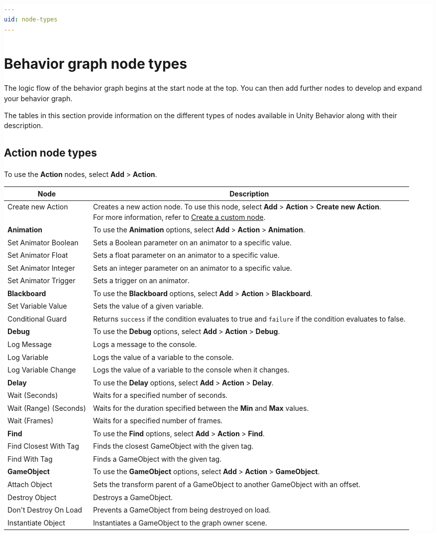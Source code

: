 ```yaml
---
uid: node-types
---
```


# Behavior graph node types

The logic flow of the behavior graph begins at the start node at the top. You can then add further nodes to develop and expand your behavior graph.

The tables in this section provide information on the different types of nodes available in Unity Behavior along with their description.

## Action node types

To use the **Action** nodes, select **Add** > **Action**.

| Node | Description |
| ---- | ----------- |
| Create new Action | Creates a new action node. To use this node, select **Add** > **Action** > **Create new Action**. <br>For more information, refer to [Create a custom node](create-custom-node.md).|
| **Animation** | To use the **Animation** options, select **Add** > **Action** > **Animation**. |
| Set Animator Boolean | Sets a Boolean parameter on an animator to a specific value. |
| Set Animator Float | Sets a float parameter on an animator to a specific value. |
| Set Animator Integer | Sets an integer parameter on an animator to a specific value. |
| Set Animator Trigger | Sets a trigger on an animator. |
| **Blackboard** | To use the **Blackboard** options, select **Add** > **Action** > **Blackboard**. |
| Set Variable Value | Sets the value of a given variable. |
| Conditional Guard | Returns `success` if the condition evaluates to true and `failure` if the condition evaluates to false. |
| **Debug** | To use the **Debug** options, select **Add** > **Action** > **Debug**. |
| Log Message | Logs a message to the console. |
| Log Variable | Logs the value of a variable to the console. |
| Log Variable Change | Logs the value of a variable to the console when it changes. |
| **Delay** | To use the **Delay** options, select **Add** > **Action** > **Delay**. |
| Wait (Seconds) | Waits for a specified number of seconds. |
| Wait (Range) (Seconds) | Waits for the duration specified between the **Min** and **Max** values. |
| Wait (Frames) | Waits for a specified number of frames. |
| **Find** | To use the **Find** options, select **Add** > **Action** > **Find**. |
| Find Closest With Tag | Finds the closest GameObject with the given tag. |
| Find With Tag | Finds a GameObject with the given tag. |
| **GameObject** | To use the **GameObject** options, select **Add** > **Action** > **GameObject**. |
| Attach Object | Sets the transform parent of a GameObject to another GameObject with an offset. |
| Destroy Object | Destroys a GameObject. |
| Don't Destroy On Load | Prevents a GameObject from being destroyed on load. |
| Instantiate Object | Instantiates a GameObject to the graph owner scene. |